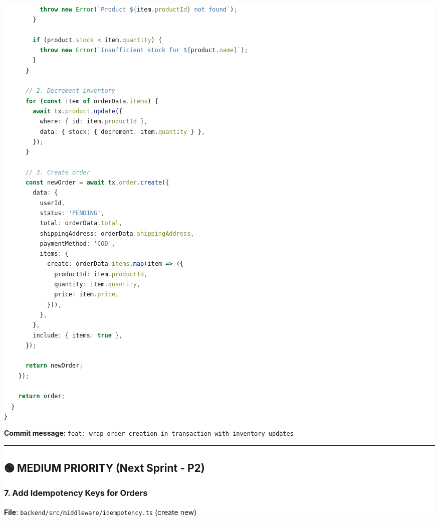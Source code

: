 ```typescript
          throw new Error(`Product ${item.productId} not found`);
        }

        if (product.stock < item.quantity) {
          throw new Error(`Insufficient stock for ${product.name}`);
        }
      }

      // 2. Decrement inventory
      for (const item of orderData.items) {
        await tx.product.update({
          where: { id: item.productId },
          data: { stock: { decrement: item.quantity } },
        });
      }

      // 3. Create order
      const newOrder = await tx.order.create({
        data: {
          userId,
          status: 'PENDING',
          total: orderData.total,
          shippingAddress: orderData.shippingAddress,
          paymentMethod: 'COD',
          items: {
            create: orderData.items.map(item => ({
              productId: item.productId,
              quantity: item.quantity,
              price: item.price,
            })),
          },
        },
        include: { items: true },
      });

      return newOrder;
    });

    return order;
  }
}
```

**Commit message**: `feat: wrap order creation in transaction with inventory updates`

---

## 🟢 MEDIUM PRIORITY (Next Sprint - P2)

### 7. Add Idempotency Keys for Orders
**File**: `backend/src/middleware/idempotency.ts` (create new)
